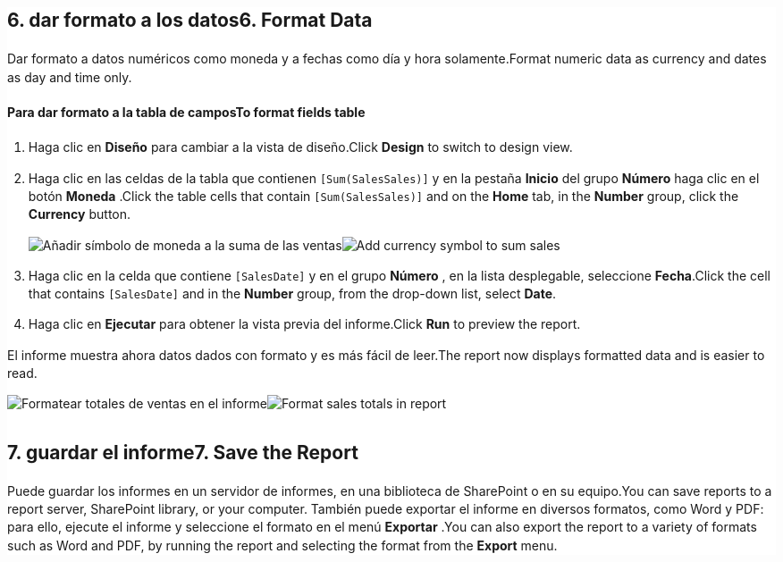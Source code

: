 ##  <a name="6-format-data"></a><a name="Format"></a><span data-ttu-id="25087-270">6. dar formato a los datos</span><span class="sxs-lookup"><span data-stu-id="25087-270">6. Format Data</span></span>
 <span data-ttu-id="25087-271">Dar formato a datos numéricos como moneda y a fechas como día y hora solamente.</span><span class="sxs-lookup"><span data-stu-id="25087-271">Format numeric data as currency and dates as day and time only.</span></span>

#### <a name="to-format-fields-table"></a><span data-ttu-id="25087-272">Para dar formato a la tabla de campos</span><span class="sxs-lookup"><span data-stu-id="25087-272">To format fields table</span></span>

1.  <span data-ttu-id="25087-273">Haga clic en **Diseño** para cambiar a la vista de diseño.</span><span class="sxs-lookup"><span data-stu-id="25087-273">Click **Design** to switch to design view.</span></span>

2.  <span data-ttu-id="25087-274">Haga clic en las celdas de la tabla que contienen `[Sum(SalesSales)]` y en la pestaña **Inicio** del grupo **Número** haga clic en el botón **Moneda** .</span><span class="sxs-lookup"><span data-stu-id="25087-274">Click the table cells that contain `[Sum(SalesSales)]` and on the **Home** tab, in the **Number** group, click the **Currency** button.</span></span>

     <span data-ttu-id="25087-275">![Añadir símbolo de moneda a la suma de las ventas](../../2014/tutorials/media/tutorial-sumsales-currencysymbol.png "Añadir símbolo de moneda a la suma de las ventas")</span><span class="sxs-lookup"><span data-stu-id="25087-275">![Add currency symbol to sum sales](../../2014/tutorials/media/tutorial-sumsales-currencysymbol.png "Add currency symbol to sum sales")</span></span>

3.  <span data-ttu-id="25087-276">Haga clic en la celda que contiene `[SalesDate]` y en el grupo **Número** , en la lista desplegable, seleccione **Fecha**.</span><span class="sxs-lookup"><span data-stu-id="25087-276">Click the cell that contains `[SalesDate]` and in the **Number** group, from the drop-down list, select **Date**.</span></span>

4.  <span data-ttu-id="25087-277">Haga clic en **Ejecutar** para obtener la vista previa del informe.</span><span class="sxs-lookup"><span data-stu-id="25087-277">Click **Run** to preview the report.</span></span>

 <span data-ttu-id="25087-278">El informe muestra ahora datos dados con formato y es más fácil de leer.</span><span class="sxs-lookup"><span data-stu-id="25087-278">The report now displays formatted data and is easier to read.</span></span>

 <span data-ttu-id="25087-279">![Formatear totales de ventas en el informe](../../2014/tutorials/media/tutorial-reportsalestotals-formatted.png "Formatear totales de ventas en el informe")</span><span class="sxs-lookup"><span data-stu-id="25087-279">![Format sales totals in report](../../2014/tutorials/media/tutorial-reportsalestotals-formatted.png "Format sales totals in report")</span></span>

##  <a name="7-save-the-report"></a><a name="Save"></a><span data-ttu-id="25087-280">7. guardar el informe</span><span class="sxs-lookup"><span data-stu-id="25087-280">7. Save the Report</span></span>
 <span data-ttu-id="25087-281">Puede guardar los informes en un servidor de informes, en una biblioteca de SharePoint o en su equipo.</span><span class="sxs-lookup"><span data-stu-id="25087-281">You can save reports to a report server, SharePoint library, or your computer.</span></span> <span data-ttu-id="25087-282">También puede exportar el informe en diversos formatos, como Word y PDF: para ello, ejecute el informe y seleccione el formato en el menú **Exportar** .</span><span class="sxs-lookup"><span data-stu-id="25087-282">You can also export the report to a variety of formats such as Word and PDF, by running the report and selecting the format from the **Export** menu.</span></span>
